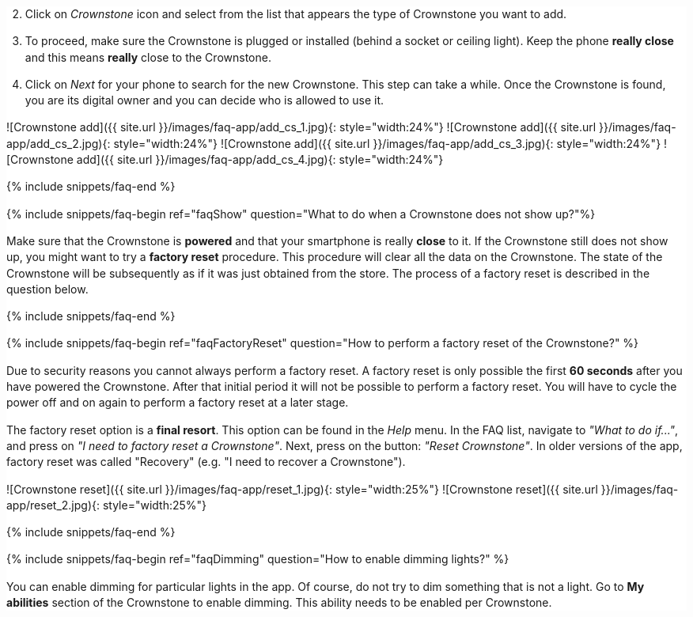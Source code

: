 2. Click on *Crownstone* icon and select from the list that appears the type of Crownstone you want to add. 

3. To proceed, make sure the Crownstone is plugged or installed (behind a socket or ceiling light). Keep the phone **really close** and this means **really** close to the Crownstone. 

4. Click on *Next* for your phone to search for the new Crownstone. This step can take a while. Once the Crownstone is found, you are its digital owner and you can decide who is allowed to use it.

![Crownstone add]({{ site.url }}/images/faq-app/add_cs_1.jpg){: style="width:24%"}
![Crownstone add]({{ site.url }}/images/faq-app/add_cs_2.jpg){: style="width:24%"}
![Crownstone add]({{ site.url }}/images/faq-app/add_cs_3.jpg){: style="width:24%"}
![Crownstone add]({{ site.url }}/images/faq-app/add_cs_4.jpg){: style="width:24%"}

{% include snippets/faq-end %}



{% include snippets/faq-begin ref="faqShow" question="What to do when a Crownstone does not show up?"%}

Make sure that the Crownstone is **powered** and that your smartphone is really **close** to it. If the Crownstone still does not show up, you might want to try a **factory reset** procedure. This procedure will clear all the data on the Crownstone. The state of the Crownstone will be subsequently as if it was just obtained from the store. The process of a factory reset is described in the question below.

{% include snippets/faq-end %}



{% include snippets/faq-begin ref="faqFactoryReset" question="How to perform a factory reset of the Crownstone?" %}
                                
Due to security reasons you cannot always perform a factory reset. A factory reset is only possible the first **60 seconds** after you have powered the Crownstone. After that initial period it will not be possible to perform a factory reset. You will have to cycle the power off and on again to perform a factory reset at a later stage. 

The factory reset option is a **final resort**. This option can be found in the *Help* menu. In the FAQ list, navigate to *"What to do if..."*, and press on *"I need to factory reset a Crownstone"*. Next, press on the button: *"Reset Crownstone"*. In older versions of the app, factory reset was called "Recovery" (e.g. "I need to recover a Crownstone"). 

![Crownstone reset]({{ site.url }}/images/faq-app/reset_1.jpg){: style="width:25%"}
![Crownstone reset]({{ site.url }}/images/faq-app/reset_2.jpg){: style="width:25%"}

{% include snippets/faq-end %}



{% include snippets/faq-begin ref="faqDimming" question="How to enable dimming lights?" %}

You can enable dimming for particular lights in the app. Of course, do not try to dim something that is not a light. 
Go to **My abilities** section of the Crownstone to enable dimming. This ability needs to be enabled per Crownstone. 

